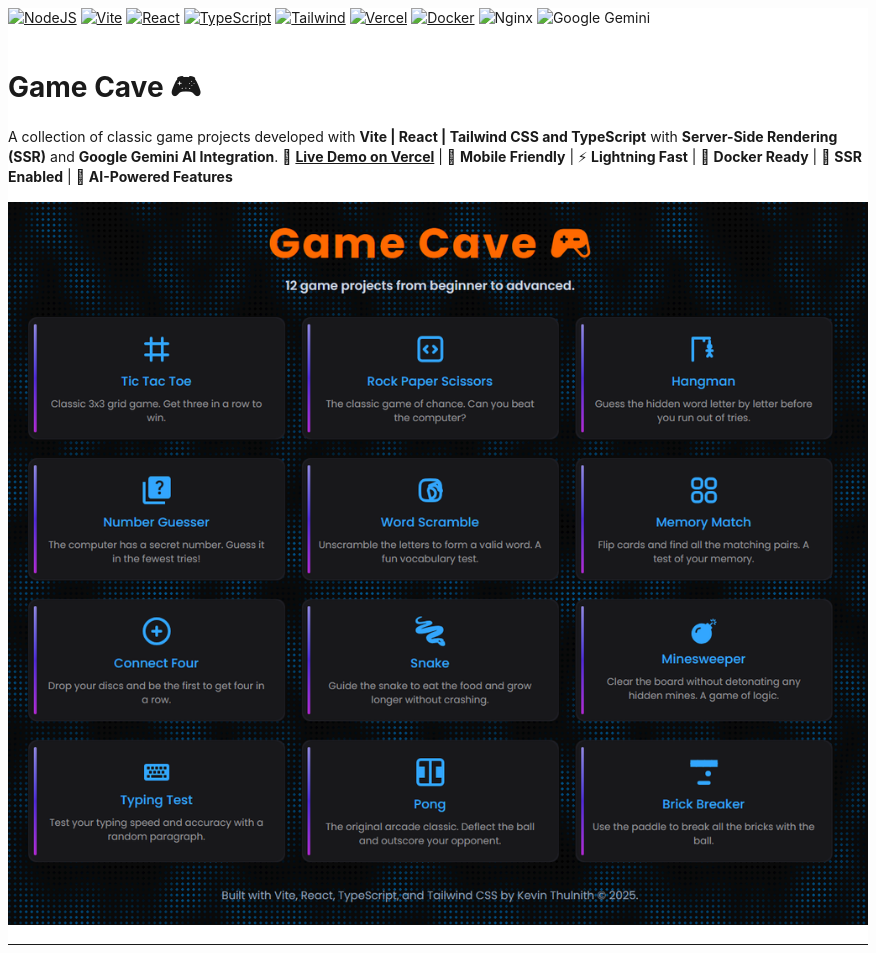 [![NodeJS](https://img.shields.io/badge/Node.js-6DA55F?logo=node.js&logoColor=white)](#)
[![Vite](https://img.shields.io/badge/Vite-646CFF?logo=vite&logoColor=fff)](#)
[![React](https://img.shields.io/badge/React-%2320232a.svg?logo=react&logoColor=%2361DAFB)](#)
[![TypeScript](https://img.shields.io/badge/typescript-%23007ACC.svg?logo=typescript&logoColor=white)](#)
[![Tailwind](https://img.shields.io/badge/Tailwind_CSS-38B2AC?logo=tailwind-css&logoColor=white)](#)
[![Vercel](https://img.shields.io/badge/Vercel-000000?logo=vercel&logoColor=white)](#)
[![Docker](https://img.shields.io/badge/Docker-2496ED?logo=docker&logoColor=white)](#)
![Nginx](https://img.shields.io/badge/Nginx-009639?logo=nginx&logoColor=white)
![Google Gemini](https://img.shields.io/badge/Google%20Gemini-8E75B2?logo=google%20gemini&logoColor=white)

# Game Cave 🎮

A collection of classic game projects developed with **Vite | React | Tailwind CSS and TypeScript** with **Server-Side Rendering (SSR)** and **Google Gemini AI Integration**. 🚀 **[Live Demo on Vercel](https://multi-stage-react-project.vercel.app/)** | 📱 **Mobile Friendly** | ⚡ **Lightning Fast** | 🐳 **Docker Ready** | 🔄 **SSR Enabled** | 🤖 **AI-Powered Features**

<img src="face.png">

---